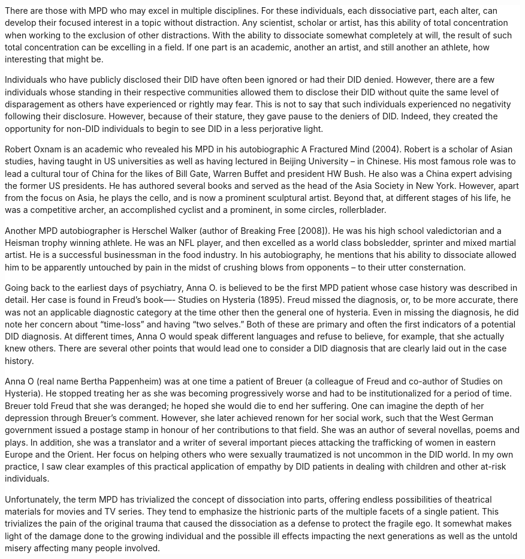 There are those with MPD who may excel in multiple disciplines. For these individuals, each dissociative part, each alter, can develop their focused interest in a topic without distraction. Any scientist, scholar or artist, has this ability of total concentration when working to the exclusion of other distractions. With the ability to dissociate somewhat completely at will, the result of such total concentration can be excelling in a field. If one part is an academic, another an artist, and still another an athlete, how interesting that might be.

Individuals who have publicly disclosed their DID have often been ignored or had their DID denied. However, there are a few individuals whose standing in their respective communities allowed them to disclose their DID without quite the same level of disparagement as others have experienced or rightly may fear. This is not to say that such individuals experienced no negativity following their disclosure. However, because of their stature, they gave pause to the deniers of DID. Indeed, they created the opportunity for non-DID individuals to begin to see DID in a less perjorative light. 

Robert Oxnam is an academic who revealed his MPD in his autobiographic A Fractured Mind (2004). Robert is a scholar of Asian studies, having taught in US universities as well as having lectured in Beijing University – in Chinese. His most famous role was to lead a cultural tour of China for the likes of Bill Gate, Warren Buffet and president HW Bush. He also was a China expert advising the former US presidents. He has authored several books and served as the head of the Asia Society in New York. However, apart from the focus on Asia, he plays the cello, and is now a prominent sculptural artist. Beyond that, at different stages of his life, he was a competitive archer, an accomplished cyclist and a prominent, in some circles, rollerblader. 

Another MPD autobiographer is Herschel Walker (author of Breaking Free [2008]). He was his high school valedictorian and a Heisman trophy winning athlete. He was an NFL player, and then excelled as a world class bobsledder, sprinter and mixed martial artist. He is a successful businessman in the food industry. In his autobiography, he mentions that his ability to dissociate allowed him to be apparently untouched by pain in the midst of crushing blows from opponents – to their utter consternation. 

Going back to the earliest days of psychiatry, Anna O. is believed to be the first MPD patient whose case history was described in detail. Her case is found in Freud’s book—- Studies on Hysteria (1895). Freud missed the diagnosis, or, to be more accurate, there was not an applicable diagnostic category at the time other then the general one of hysteria. Even in missing the diagnosis, he did note her concern about “time-loss” and having “two selves.” Both of these are primary and often the first indicators of a potential DID diagnosis. At different times, Anna O would speak different languages and refuse to believe, for example, that she actually knew others. There are several other points that would lead one to consider a DID diagnosis that are clearly laid out in the case history. 

Anna O (real name Bertha Pappenheim) was at one time a patient of Breuer (a colleague of Freud and co-author of Studies on Hysteria). He stopped treating her as she was becoming progressively worse and had to be institutionalized for a period of time. Breuer told Freud that she was deranged; he hoped she would die to end her suffering. One can imagine the depth of her depression through Breuer’s comment. However, she later achieved renown for her social work, such that the West German government issued a postage stamp in honour of her contributions to that field. She was an author of several novellas, poems and plays. In addition, she was a translator and a writer of several important pieces attacking the trafficking of women in eastern Europe and the Orient. Her focus on helping others who were sexually traumatized is not uncommon in the DID world. In my own practice, I saw clear examples of this practical application of empathy by DID patients in dealing with children and other at-risk individuals.

Unfortunately, the term MPD has trivialized the concept of dissociation into parts, offering endless possibilities of theatrical materials for movies and TV series. They tend to emphasize the histrionic parts of the multiple facets of a single patient. This trivializes the pain of the original trauma that caused the dissociation as a defense to protect the fragile ego. It somewhat makes light of the damage done to the growing individual and the possible ill effects impacting the next generations as well as the untold misery affecting many people involved. 
